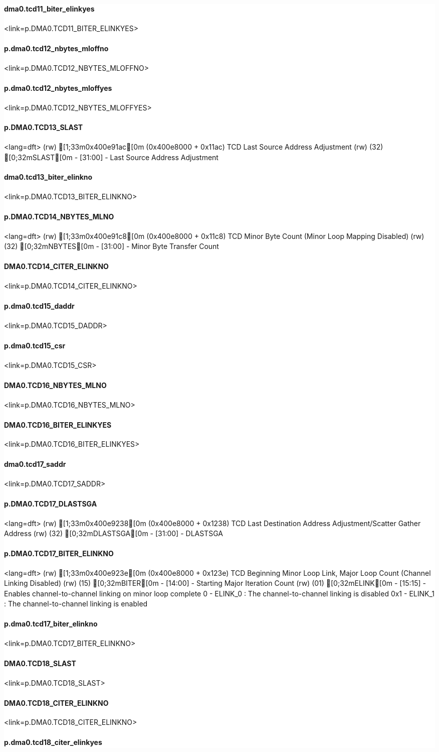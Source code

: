 #### dma0.tcd11_biter_elinkyes
<link=p.DMA0.TCD11_BITER_ELINKYES>
#### p.dma0.tcd12_nbytes_mloffno
<link=p.DMA0.TCD12_NBYTES_MLOFFNO>
#### p.dma0.tcd12_nbytes_mloffyes
<link=p.DMA0.TCD12_NBYTES_MLOFFYES>
#### p.DMA0.TCD13_SLAST
<lang=dft>
 (rw)  [1;33m0x400e91ac[0m (0x400e8000 + 0x11ac)
TCD Last Source Address Adjustment
 (rw) (32)  [0;32mSLAST[0m  - [31:00] -  Last Source Address Adjustment
</lang>
#### dma0.tcd13_biter_elinkno
<link=p.DMA0.TCD13_BITER_ELINKNO>
#### p.DMA0.TCD14_NBYTES_MLNO
<lang=dft>
 (rw)  [1;33m0x400e91c8[0m (0x400e8000 + 0x11c8)
TCD Minor Byte Count (Minor Loop Mapping Disabled)
 (rw) (32)  [0;32mNBYTES[0m  - [31:00] -  Minor Byte Transfer Count
</lang>
#### DMA0.TCD14_CITER_ELINKNO
<link=p.DMA0.TCD14_CITER_ELINKNO>
#### p.dma0.tcd15_daddr
<link=p.DMA0.TCD15_DADDR>
#### p.dma0.tcd15_csr
<link=p.DMA0.TCD15_CSR>
#### DMA0.TCD16_NBYTES_MLNO
<link=p.DMA0.TCD16_NBYTES_MLNO>
#### DMA0.TCD16_BITER_ELINKYES
<link=p.DMA0.TCD16_BITER_ELINKYES>
#### dma0.tcd17_saddr
<link=p.DMA0.TCD17_SADDR>
#### p.DMA0.TCD17_DLASTSGA
<lang=dft>
 (rw)  [1;33m0x400e9238[0m (0x400e8000 + 0x1238)
TCD Last Destination Address Adjustment/Scatter Gather Address
 (rw) (32)  [0;32mDLASTSGA[0m  - [31:00] -  DLASTSGA
</lang>
#### p.DMA0.TCD17_BITER_ELINKNO
<lang=dft>
 (rw)  [1;33m0x400e923e[0m (0x400e8000 + 0x123e)
TCD Beginning Minor Loop Link, Major Loop Count (Channel Linking Disabled)
 (rw) (15)  [0;32mBITER[0m  - [14:00] -  Starting Major Iteration Count
 (rw) (01)  [0;32mELINK[0m  - [15:15] -  Enables channel-to-channel linking on minor loop complete
      0 - ELINK_0 :
         The channel-to-channel linking is disabled
      0x1 - ELINK_1 :
         The channel-to-channel linking is enabled
</lang>
#### p.dma0.tcd17_biter_elinkno
<link=p.DMA0.TCD17_BITER_ELINKNO>
#### DMA0.TCD18_SLAST
<link=p.DMA0.TCD18_SLAST>
#### DMA0.TCD18_CITER_ELINKNO
<link=p.DMA0.TCD18_CITER_ELINKNO>
#### p.dma0.tcd18_citer_elinkyes